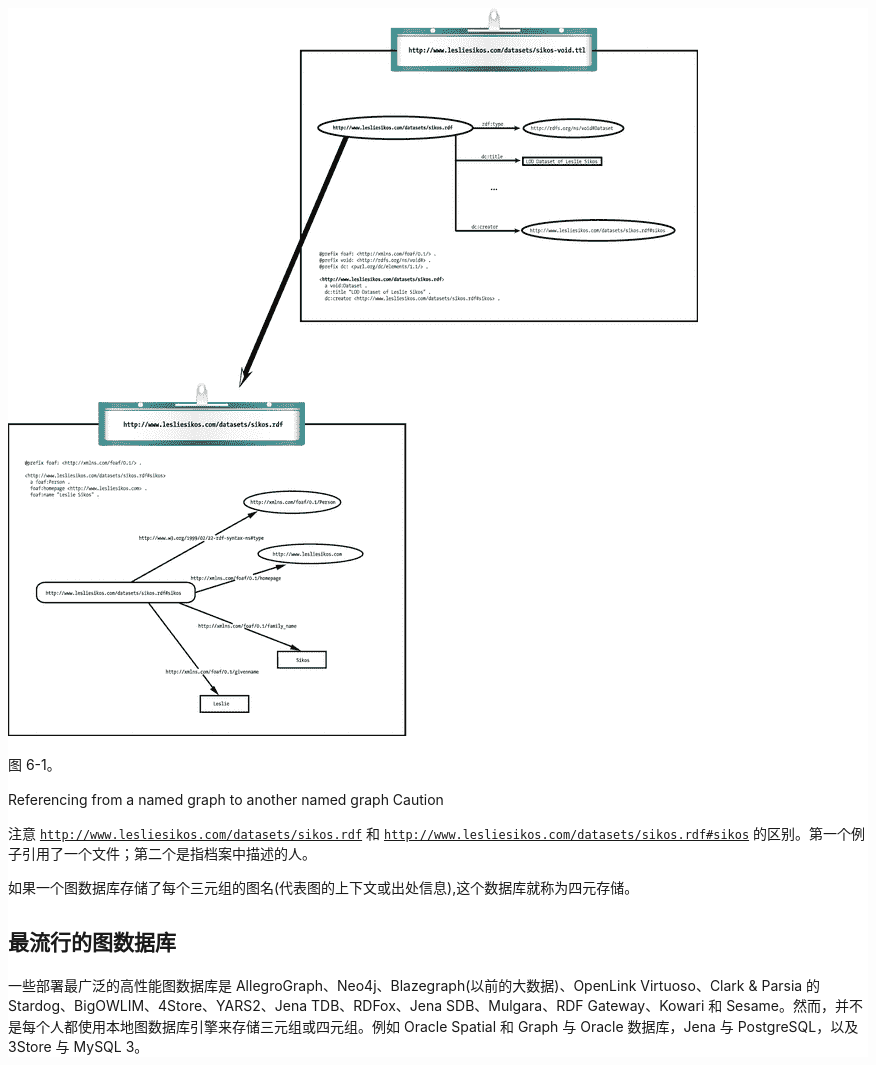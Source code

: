 ![A978-1-4842-1049-9_6_Fig1_HTML.gif](img/A978-1-4842-1049-9_6_Fig1_HTML.gif)

图 6-1。

Referencing from a named graph to another named graph Caution

注意 [`http://www.lesliesikos.com/datasets/sikos.rdf`](http://www.lesliesikos.com/datasets/sikos.rdf) 和 [`http://www.lesliesikos.com/datasets/sikos.rdf#sikos`](http://www.lesliesikos.com/datasets/sikos.rdf#sikos) 的区别。第一个例子引用了一个文件；第二个是指档案中描述的人。

如果一个图数据库存储了每个三元组的图名(代表图的上下文或出处信息),这个数据库就称为四元存储。

## 最流行的图数据库

一些部署最广泛的高性能图数据库是 AllegroGraph、Neo4j、Blazegraph(以前的大数据)、OpenLink Virtuoso、Clark & Parsia 的 Stardog、BigOWLIM、4Store、YARS2、Jena TDB、RDFox、Jena SDB、Mulgara、RDF Gateway、Kowari 和 Sesame。然而，并不是每个人都使用本地图数据库引擎来存储三元组或四元组。例如 Oracle Spatial 和 Graph 与 Oracle 数据库，Jena 与 PostgreSQL，以及 3Store 与 MySQL 3。
